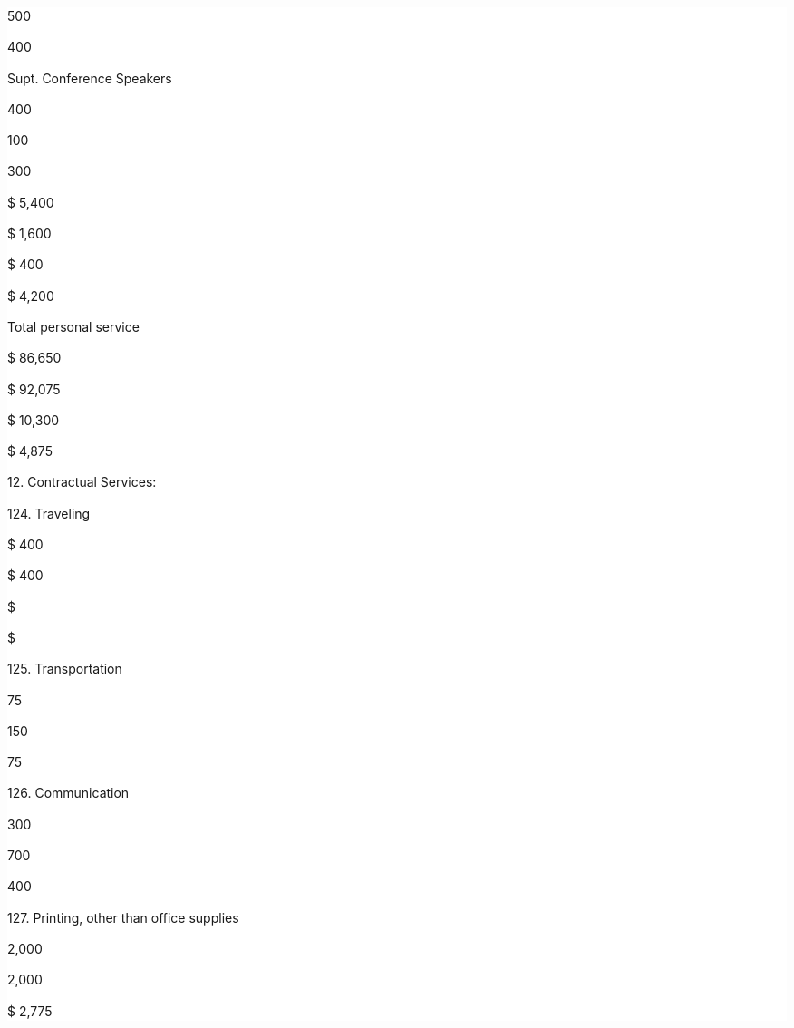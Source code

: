 500

400

Supt. Conference Speakers

400

100

300

$ 5,400

$ 1,600

$ 400

$ 4,200

Total personal service

$ 86,650

$ 92,075

$ 10,300

$ 4,875

12\. Contractual Services:

124\. Traveling

$ 400

$ 400

$

$

125\. Transportation

75

150

75

126\. Communication

300

700

400

127\. Printing, other than office supplies

2,000

2,000

$ 2,775
